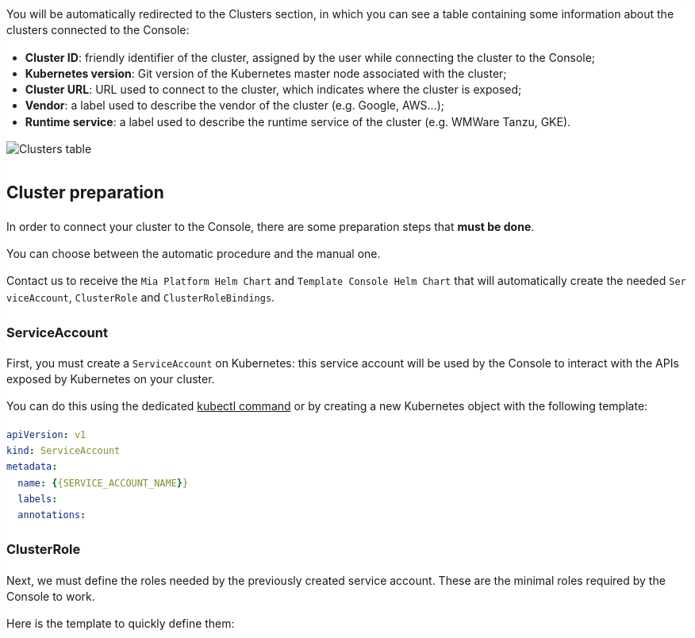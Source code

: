 You will be automatically redirected to the Clusters section, in which you can see a table containing some information about the clusters connected to the Console:

* **Cluster ID**: friendly identifier of the cluster, assigned by the user while connecting the cluster to the Console;
* **Kubernetes version**: Git version of the Kubernetes master node associated with the cluster;
* **Cluster URL**: URL used to connect to the cluster, which indicates where the cluster is exposed;
* **Vendor**: a label used to describe the vendor of the cluster (e.g. Google, AWS...);
* **Runtime service**: a label used to describe the runtime service of the cluster (e.g. WMWare Tanzu, GKE).

![Clusters table](img/clusters-table.png)

## Cluster preparation

In order to connect your cluster to the Console, there are some preparation steps that **must be done**.

You can choose between the automatic procedure and the manual one.

<Tabs>

<TabItem value="automatic" label="Automatic" default>

Contact us to receive the `Mia Platform Helm Chart` and `Template Console Helm Chart` that will automatically create the needed `ServiceAccount`, `ClusterRole` and `ClusterRoleBindings`.
    
</TabItem>
<TabItem value="manual" label="Manual" default>

### ServiceAccount

First, you must create a `ServiceAccount` on Kubernetes: this service account will be used by the Console to interact with the APIs exposed by Kubernetes on your cluster.

You can do this using the dedicated [kubectl command](https://jamesdefabia.github.io/docs/user-guide/kubectl/kubectl_create_serviceaccount/) or by creating a new Kubernetes object with the following template:

```yaml
apiVersion: v1
kind: ServiceAccount
metadata:
  name: {{SERVICE_ACCOUNT_NAME}}
  labels:
  annotations:
```

### ClusterRole

Next, we must define the roles needed by the previously created service account. These are the minimal roles required by the Console to work.

Here is the template to quickly define them:
